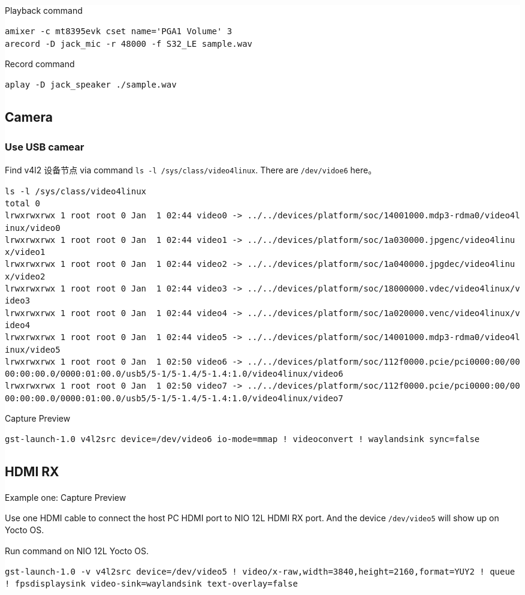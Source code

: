 Playback command

<pre>
amixer -c mt8395evk cset name='PGA1 Volume' 3
arecord -D jack_mic -r 48000 -f S32_LE sample.wav
</pre>

Record command

<pre>
aplay -D jack_speaker ./sample.wav
</pre>

## Camera

### Use USB camear

Find v4l2 设备节点 via command `ls -l /sys/class/video4linux`. There are `/dev/vidoe6` here。

<pre>
ls -l /sys/class/video4linux
total 0
lrwxrwxrwx 1 root root 0 Jan  1 02:44 video0 -> ../../devices/platform/soc/14001000.mdp3-rdma0/video4linux/video0
lrwxrwxrwx 1 root root 0 Jan  1 02:44 video1 -> ../../devices/platform/soc/1a030000.jpgenc/video4linux/video1
lrwxrwxrwx 1 root root 0 Jan  1 02:44 video2 -> ../../devices/platform/soc/1a040000.jpgdec/video4linux/video2
lrwxrwxrwx 1 root root 0 Jan  1 02:44 video3 -> ../../devices/platform/soc/18000000.vdec/video4linux/video3
lrwxrwxrwx 1 root root 0 Jan  1 02:44 video4 -> ../../devices/platform/soc/1a020000.venc/video4linux/video4
lrwxrwxrwx 1 root root 0 Jan  1 02:44 video5 -> ../../devices/platform/soc/14001000.mdp3-rdma0/video4linux/video5
lrwxrwxrwx 1 root root 0 Jan  1 02:50 video6 -> ../../devices/platform/soc/112f0000.pcie/pci0000:00/0000:00:00.0/0000:01:00.0/usb5/5-1/5-1.4/5-1.4:1.0/video4linux/video6
lrwxrwxrwx 1 root root 0 Jan  1 02:50 video7 -> ../../devices/platform/soc/112f0000.pcie/pci0000:00/0000:00:00.0/0000:01:00.0/usb5/5-1/5-1.4/5-1.4:1.0/video4linux/video7
</pre>

Capture Preview

<pre>
gst-launch-1.0 v4l2src device=/dev/video6 io-mode=mmap ! videoconvert ! waylandsink sync=false
</pre>

## HDMI RX

Example one: Capture Preview

Use one HDMI cable to connect the host PC HDMI port to NIO 12L HDMI RX port.
And the device `/dev/video5` will show up on Yocto OS.

Run command on NIO 12L Yocto OS.

<pre>
gst-launch-1.0 -v v4l2src device=/dev/video5 ! video/x-raw,width=3840,height=2160,format=YUY2 ! queue ! fpsdisplaysink video-sink=waylandsink text-overlay=false
</pre>
